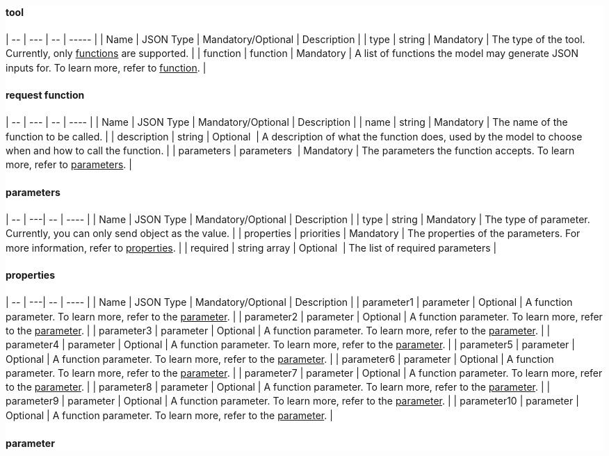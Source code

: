 #### tool

| -- | --- | -- | ----- |
| Name | JSON Type | Mandatory/Optional | Description                                                                                                   |
| type | string | Mandatory | The type of the tool. Currently, only [functions](#request-function) are supported. |
| function | function  | Mandatory | A list of functions the model may generate JSON inputs for. To learn more, refer to [function](#request-function). |

#### request function

| -- | --- | -- | ---- |
| Name        | JSON Type   | Mandatory/Optional | Description                                                                                             |
| name        | string      | Mandatory          | The name of the function to be called. |
| description | string      | Optional           | A description of what the function does, used by the model to choose when and how to call the function. |
| parameters  | parameters  | Mandatory          | The parameters the function accepts. To learn more, refer to [parameters](#parameters). |

#### parameters


| -- | ---| -- | ---- |
| Name       | JSON Type    | Mandatory/Optional | Description                                                                                       |
| type       | string       | Mandatory          | The type of parameter. Currently, you can only send object as the value.                          |
| properties | priorities   | Mandatory          | The properties of the parameters. For more information, refer to [properties](#properties). |
| required   | string array | Optional           | The list of required parameters                                                                   |

#### properties

| -- | ---| -- | ---- |
| Name | JSON Type | Mandatory/Optional | Description                                                              |
| parameter1  | parameter  | Optional | A function parameter. To learn more, refer to the [parameter](#parameter). |
| parameter2  | parameter  | Optional | A function parameter. To learn more, refer to the [parameter](#parameter). |
| parameter3  | parameter  | Optional | A function parameter. To learn more, refer to the [parameter](#parameter). |
| parameter4  | parameter  | Optional | A function parameter. To learn more, refer to the [parameter](#parameter). |
| parameter5  | parameter  | Optional | A function parameter. To learn more, refer to the [parameter](#parameter). |
| parameter6  | parameter  | Optional | A function parameter. To learn more, refer to the [parameter](#parameter). |
| parameter7  | parameter  | Optional | A function parameter. To learn more, refer to the [parameter](#parameter). |
| parameter8  | parameter  | Optional | A function parameter. To learn more, refer to the [parameter](#parameter). |
| parameter9  | parameter  | Optional | A function parameter. To learn more, refer to the [parameter](#parameter). |
| parameter10 | parameter  | Optional | A function parameter. To learn more, refer to the [parameter](#parameter). |


#### parameter
